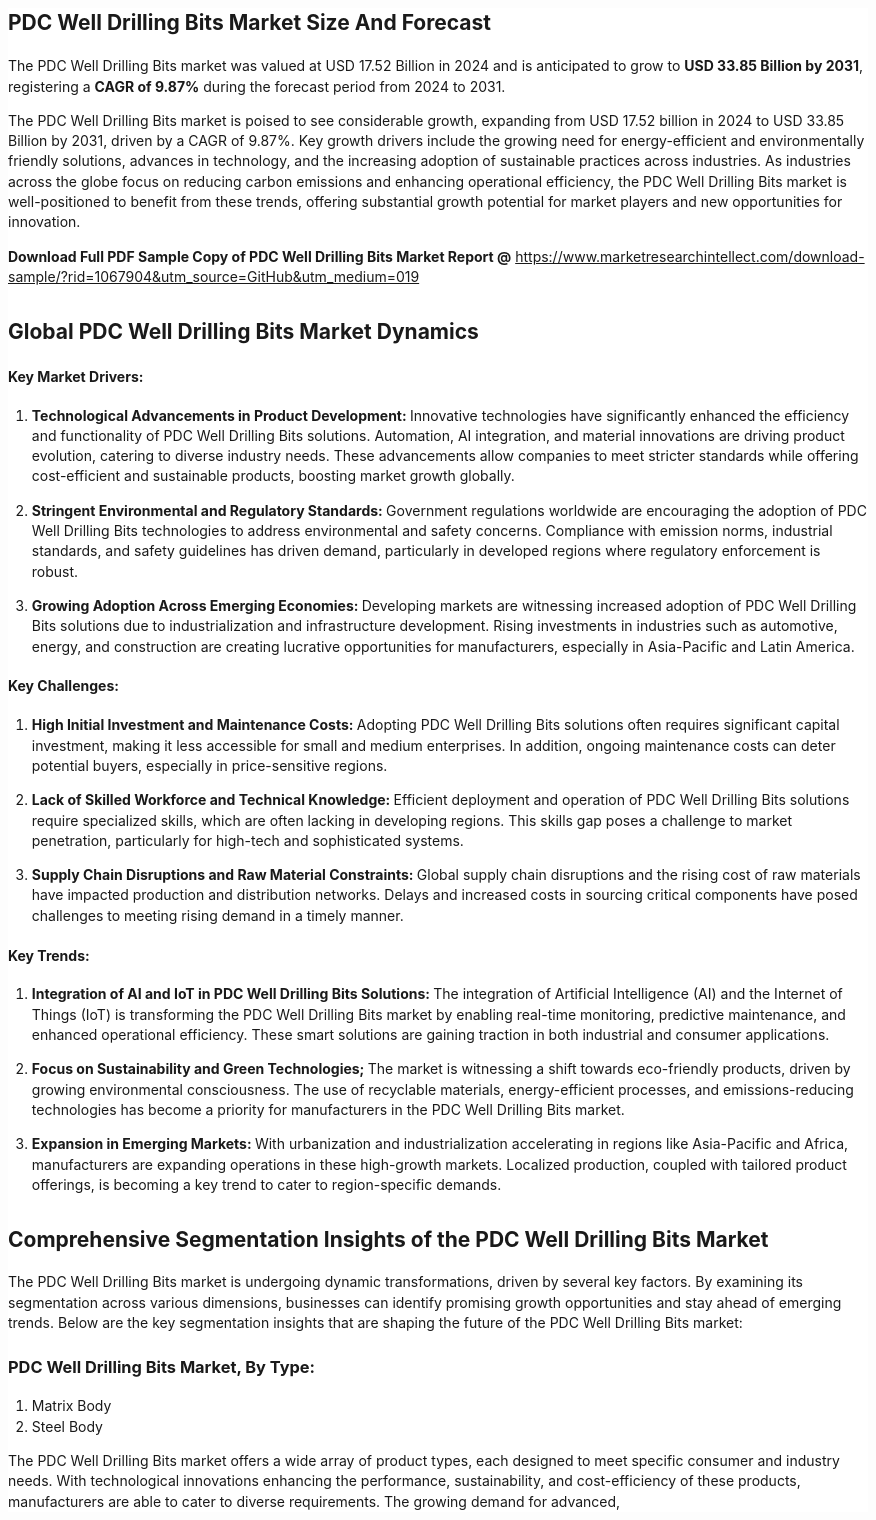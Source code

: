 <h2>PDC Well Drilling Bits Market Size And Forecast</h2><p>The PDC Well Drilling Bits market was valued at USD 17.52 Billion in 2024 and is anticipated to grow to <strong>USD 33.85 Billion by 2031</strong>, registering a <strong>CAGR of 9.87%</strong> during the forecast period from 2024 to 2031.</p><p>The PDC Well Drilling Bits market is poised to see considerable growth, expanding from USD 17.52 billion in 2024 to USD 33.85 Billion by 2031, driven by a CAGR of 9.87%. Key growth drivers include the growing need for energy-efficient and environmentally friendly solutions, advances in technology, and the increasing adoption of sustainable practices across industries. As industries across the globe focus on reducing carbon emissions and enhancing operational efficiency, the PDC Well Drilling Bits market is well-positioned to benefit from these trends, offering substantial growth potential for market players and new opportunities for innovation.</p><p><strong>Download Full PDF Sample Copy of PDC Well Drilling Bits Market Report @</strong>&nbsp;<a href="https://www.marketresearchintellect.com/download-sample/?rid=1067904&amp;utm_source=GitHub&amp;utm_medium=019">https://www.marketresearchintellect.com/download-sample/?rid=1067904&amp;utm_source=GitHub&amp;utm_medium=019</a></p><h2>Global PDC Well Drilling Bits Market Dynamics</h2><h4><strong>Key Market Drivers:</strong></h4><ol><li><p><strong>Technological Advancements in Product Development:&nbsp;</strong>Innovative technologies have significantly enhanced the efficiency and functionality of PDC Well Drilling Bits solutions. Automation, AI integration, and material innovations are driving product evolution, catering to diverse industry needs. These advancements allow companies to meet stricter standards while offering cost-efficient and sustainable products, boosting market growth globally.</p></li><li><p><strong>Stringent Environmental and Regulatory Standards:&nbsp;</strong>Government regulations worldwide are encouraging the adoption of PDC Well Drilling Bits technologies to address environmental and safety concerns. Compliance with emission norms, industrial standards, and safety guidelines has driven demand, particularly in developed regions where regulatory enforcement is robust.</p></li><li><p><strong>Growing Adoption Across Emerging Economies:&nbsp;</strong>Developing markets are witnessing increased adoption of PDC Well Drilling Bits solutions due to industrialization and infrastructure development. Rising investments in industries such as automotive, energy, and construction are creating lucrative opportunities for manufacturers, especially in Asia-Pacific and Latin America.</p></li></ol><h4><strong>Key Challenges:</strong></h4><ol><li><p><strong>High Initial Investment and Maintenance Costs:&nbsp;</strong>Adopting PDC Well Drilling Bits solutions often requires significant capital investment, making it less accessible for small and medium enterprises. In addition, ongoing maintenance costs can deter potential buyers, especially in price-sensitive regions.</p></li><li><p><strong>Lack of Skilled Workforce and Technical Knowledge:&nbsp;</strong>Efficient deployment and operation of PDC Well Drilling Bits solutions require specialized skills, which are often lacking in developing regions. This skills gap poses a challenge to market penetration, particularly for high-tech and sophisticated systems.</p></li><li><p><strong>Supply Chain Disruptions and Raw Material Constraints:&nbsp;</strong>Global supply chain disruptions and the rising cost of raw materials have impacted production and distribution networks. Delays and increased costs in sourcing critical components have posed challenges to meeting rising demand in a timely manner.</p></li></ol><h4><strong>Key Trends:</strong></h4><ol><li><p><strong>Integration of AI and IoT in PDC Well Drilling Bits Solutions:&nbsp;</strong>The integration of Artificial Intelligence (AI) and the Internet of Things (IoT) is transforming the PDC Well Drilling Bits market by enabling real-time monitoring, predictive maintenance, and enhanced operational efficiency. These smart solutions are gaining traction in both industrial and consumer applications.</p></li><li><p><strong>Focus on Sustainability and Green Technologies;&nbsp;</strong>The market is witnessing a shift towards eco-friendly products, driven by growing environmental consciousness. The use of recyclable materials, energy-efficient processes, and emissions-reducing technologies has become a priority for manufacturers in the PDC Well Drilling Bits market.</p></li><li><p><strong>Expansion in Emerging Markets:&nbsp;</strong>With urbanization and industrialization accelerating in regions like Asia-Pacific and Africa, manufacturers are expanding operations in these high-growth markets. Localized production, coupled with tailored product offerings, is becoming a key trend to cater to region-specific demands.</p></li></ol><div class="article-main__content" data-test-id="publishing-text-block"><h2>Comprehensive Segmentation Insights of the PDC Well Drilling Bits Market</h2><p>The PDC Well Drilling Bits market is undergoing dynamic transformations, driven by several key factors. By examining its segmentation across various dimensions, businesses can identify promising growth opportunities and stay ahead of emerging trends. Below are the key segmentation insights that are shaping the future of the PDC Well Drilling Bits market:</p><h3><strong>PDC Well Drilling Bits Market, By Type:<br /></strong></h3><ol><li>Matrix Body<li> Steel Body</li></ol><p>The PDC Well Drilling Bits market offers a wide array of product types, each designed to meet specific consumer and industry needs. With technological innovations enhancing the performance, sustainability, and cost-efficiency of these products, manufacturers are able to cater to diverse requirements. The growing demand for advanced,